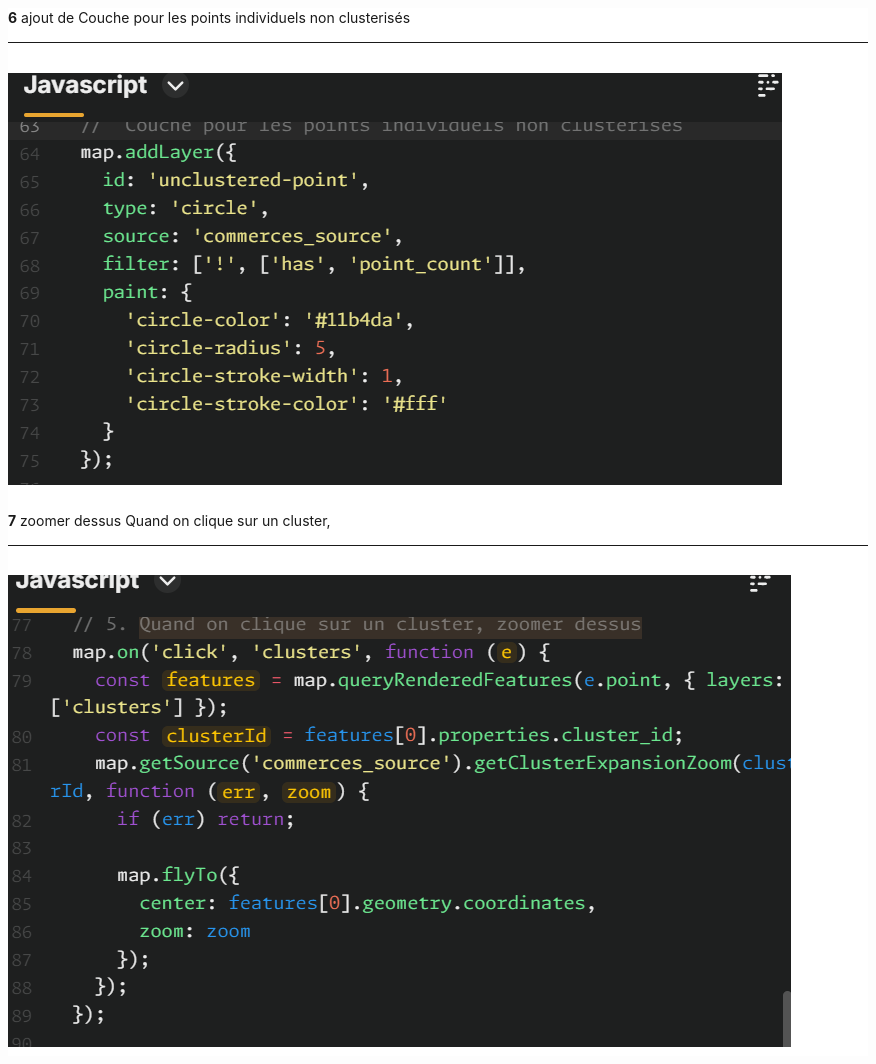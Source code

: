 **6** ajout de Couche pour les points individuels non clusterisés

---
![alt text](<couche points individuels.png>)
---
**7** zoomer dessus Quand on clique sur un cluster, 

---
![alt text](<zoomer quand on clic sur cluster.png>)
---
